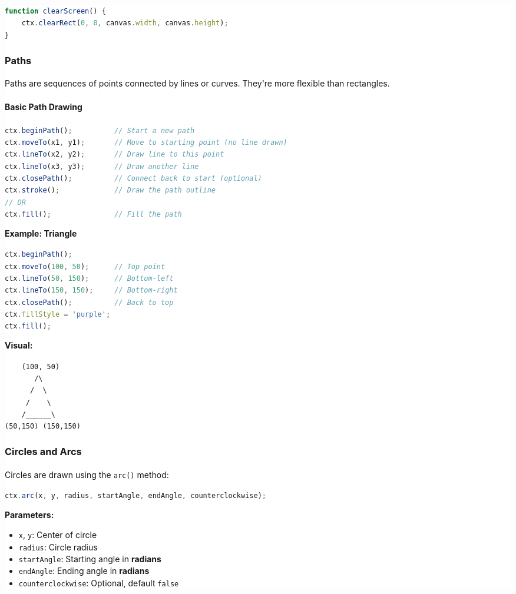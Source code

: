 ```typescript
function clearScreen() {
    ctx.clearRect(0, 0, canvas.width, canvas.height);
}
```

### Paths

Paths are sequences of points connected by lines or curves. They're more flexible than rectangles.

#### Basic Path Drawing

```typescript
ctx.beginPath();          // Start a new path
ctx.moveTo(x1, y1);       // Move to starting point (no line drawn)
ctx.lineTo(x2, y2);       // Draw line to this point
ctx.lineTo(x3, y3);       // Draw another line
ctx.closePath();          // Connect back to start (optional)
ctx.stroke();             // Draw the path outline
// OR
ctx.fill();               // Fill the path
```

**Example: Triangle**

```typescript
ctx.beginPath();
ctx.moveTo(100, 50);      // Top point
ctx.lineTo(50, 150);      // Bottom-left
ctx.lineTo(150, 150);     // Bottom-right
ctx.closePath();          // Back to top
ctx.fillStyle = 'purple';
ctx.fill();
```

**Visual:**

```
    (100, 50)
       /\
      /  \
     /    \
    /______\
(50,150) (150,150)
```

### Circles and Arcs

Circles are drawn using the `arc()` method:

```typescript
ctx.arc(x, y, radius, startAngle, endAngle, counterclockwise);
```

**Parameters:**
- `x`, `y`: Center of circle
- `radius`: Circle radius
- `startAngle`: Starting angle in **radians**
- `endAngle`: Ending angle in **radians**
- `counterclockwise`: Optional, default `false`
